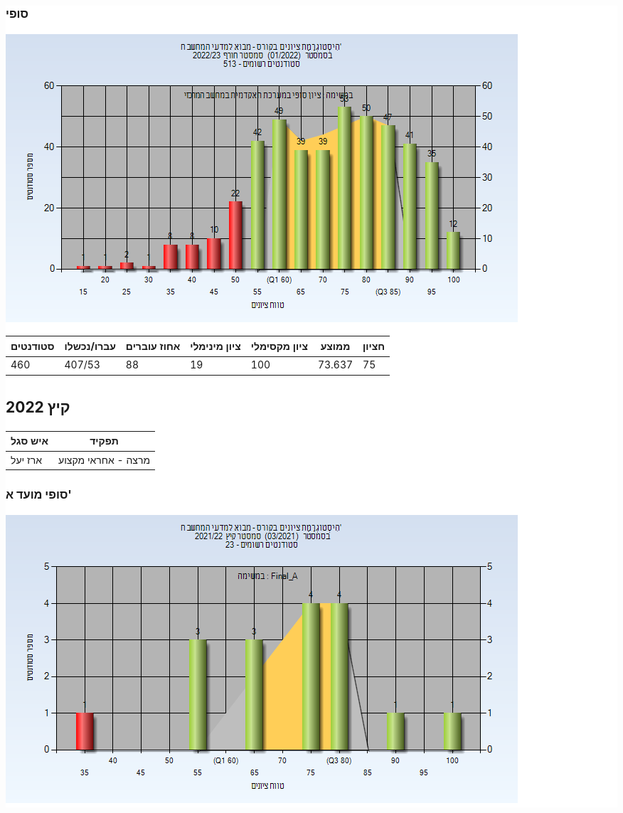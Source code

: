 <h3 id="202201-Finals">סופי</h3>

![202201 Finals](202201/Finals.png)

| סטודנטים | עברו/נכשלו | אחוז עוברים | ציון מינימלי | ציון מקסימלי | ממוצע | חציון |
| ---- | ---- | ---- | ---- | ---- | ---- | ---- |
| 460 | 407/53 | 88 | 19 | 100 | 73.637 | 75 |

<h2 id="202103">קיץ 2022</h2>

| איש סגל | תפקיד |
| ---- | ---- |
| ארז יעל | מרצה - אחראי מקצוע |

<h3 id="202103-Final_A">סופי מועד א'</h3>

![202103 Final_A](202103/Final_A.png)
